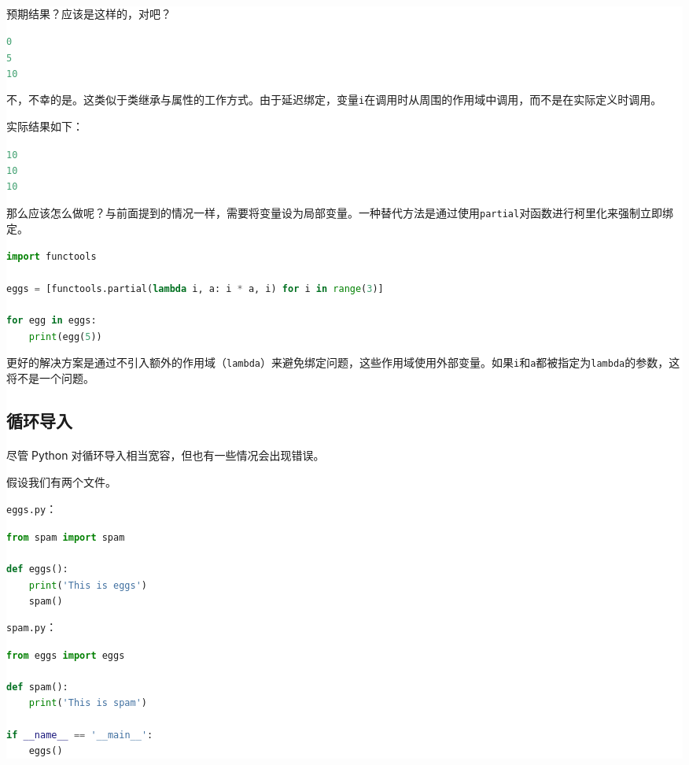 预期结果？应该是这样的，对吧？

```py
0
5
10
```

不，不幸的是。这类似于类继承与属性的工作方式。由于延迟绑定，变量`i`在调用时从周围的作用域中调用，而不是在实际定义时调用。

实际结果如下：

```py
10
10
10
```

那么应该怎么做呢？与前面提到的情况一样，需要将变量设为局部变量。一种替代方法是通过使用`partial`对函数进行柯里化来强制立即绑定。

```py
import functools

eggs = [functools.partial(lambda i, a: i * a, i) for i in range(3)]

for egg in eggs:
    print(egg(5))
```

更好的解决方案是通过不引入额外的作用域（`lambda`）来避免绑定问题，这些作用域使用外部变量。如果`i`和`a`都被指定为`lambda`的参数，这将不是一个问题。

## 循环导入

尽管 Python 对循环导入相当宽容，但也有一些情况会出现错误。

假设我们有两个文件。

`eggs.py`：

```py
from spam import spam

def eggs():
    print('This is eggs')
    spam()
```

`spam.py`：

```py
from eggs import eggs

def spam():
    print('This is spam')

if __name__ == '__main__':
    eggs()
```
